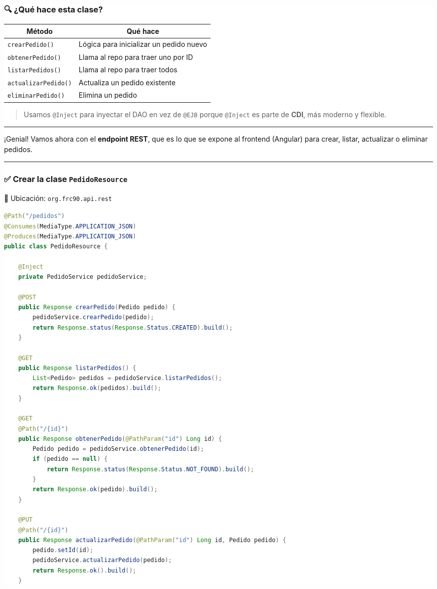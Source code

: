 
### 🔍 ¿Qué hace esta clase?

| Método               | Qué hace                                |
| -------------------- | --------------------------------------- |
| `crearPedido()`      | Lógica para inicializar un pedido nuevo |
| `obtenerPedido()`    | Llama al repo para traer uno por ID     |
| `listarPedidos()`    | Llama al repo para traer todos          |
| `actualizarPedido()` | Actualiza un pedido existente           |
| `eliminarPedido()`   | Elimina un pedido                       |

> Usamos `@Inject` para inyectar el DAO en vez de `@EJB` porque `@Inject` es parte de **CDI**, más moderno y flexible.

---

¡Genial! Vamos ahora con el **endpoint REST**, que es lo que se expone al frontend (Angular) para crear, listar, actualizar o eliminar pedidos.

---

### ✅ Crear la clase `PedidoResource`

📁 Ubicación: `org.frc90.api.rest`

```java
@Path("/pedidos")
@Consumes(MediaType.APPLICATION_JSON)
@Produces(MediaType.APPLICATION_JSON)
public class PedidoResource {

    @Inject
    private PedidoService pedidoService;

    @POST
    public Response crearPedido(Pedido pedido) {
        pedidoService.crearPedido(pedido);
        return Response.status(Response.Status.CREATED).build();
    }

    @GET
    public Response listarPedidos() {
        List<Pedido> pedidos = pedidoService.listarPedidos();
        return Response.ok(pedidos).build();
    }

    @GET
    @Path("/{id}")
    public Response obtenerPedido(@PathParam("id") Long id) {
        Pedido pedido = pedidoService.obtenerPedido(id);
        if (pedido == null) {
            return Response.status(Response.Status.NOT_FOUND).build();
        }
        return Response.ok(pedido).build();
    }

    @PUT
    @Path("/{id}")
    public Response actualizarPedido(@PathParam("id") Long id, Pedido pedido) {
        pedido.setId(id);
        pedidoService.actualizarPedido(pedido);
        return Response.ok().build();
    }
```